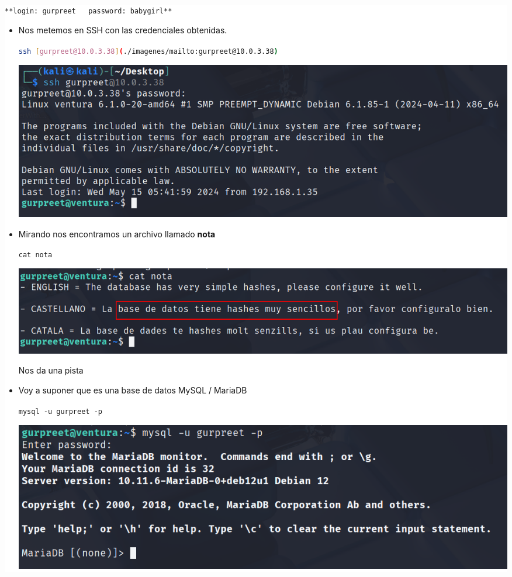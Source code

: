     **login: gurpreet   password: babygirl**
    

- Nos metemos en SSH con las credenciales obtenidas.
    
    ```bash
    ssh [gurpreet@10.0.3.38](./imagenes/mailto:gurpreet@10.0.3.38)
    ```
    
    ![image.png](./imagenes/image%20239.png)
    

- Mirando nos encontramos un archivo llamado **nota**
    
    `cat nota`
    
    ![image.png](./imagenes/image%20240.png)
    
    Nos da una pista
    
- Voy a suponer que es una base de datos MySQL / MariaDB
    
    `mysql -u gurpreet -p`
    
    ![image.png](./imagenes/image%20241.png)
    